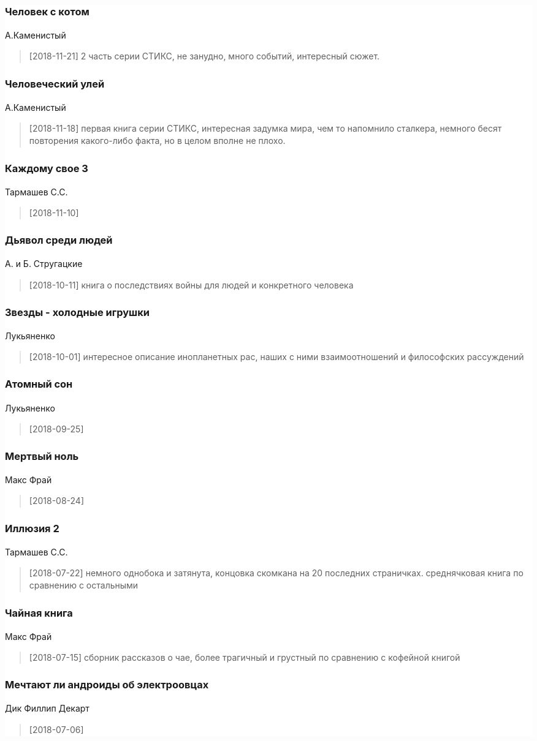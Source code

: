 
### Человек с котом
А.Каменистый
> [2018-11-21] 2 часть серии СТИКС, не занудно, много событий, интересный сюжет.


### Человеческий улей
А.Каменистый
> [2018-11-18] первая книга серии СТИКС, интересная задумка мира, чем то напомнило сталкера, немного бесят повторения какого-либо факта, но в целом вполне не плохо.


### Каждому свое 3
Тармашев С.С.
> [2018-11-10] 


### Дьявол среди людей
А. и Б. Стругацкие
> [2018-10-11] книга о последствиях войны для людей и конкретного человека


### Звезды - холодные игрушки
Лукьяненко
> [2018-10-01] интересное описание инопланетных рас, наших с ними взаимоотношений и философских рассуждений


### Атомный сон
Лукьяненко
> [2018-09-25] 


### Мертвый ноль
Макс Фрай
> [2018-08-24] 


### Иллюзия 2
Тармашев С.С.
> [2018-07-22] немного однобока и затянута, концовка скомкана на 20 последних страничках. среднячковая книга по сравнению с остальными


### Чайная книга
Макс Фрай
> [2018-07-15] сборник рассказов о чае, более трагичный и грустный по сравнению с кофейной книгой


### Мечтают ли андроиды об электроовцах
Дик Филлип Декарт
> [2018-07-06] 
